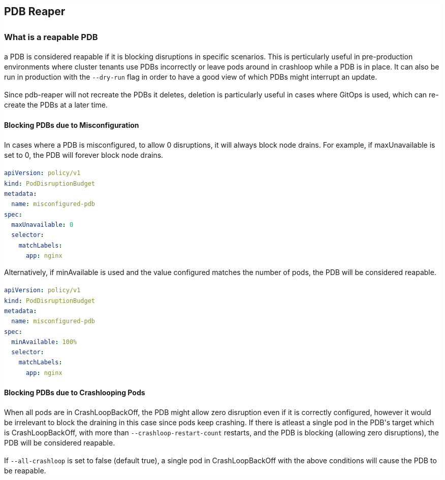 ## PDB Reaper

### What is a reapable PDB

a PDB is considered reapable if it is blocking disruptions in specific scenarios. This is perticularly useful in pre-production environments where cluster tenants use PDBs incorrectly or leave pods around in crashloop while a PDB is in place. It can also be run in production with the `--dry-run` flag in order to have a good view of which PDBs might interrupt an update.

Since pdb-reaper will not recreate the PDBs it deletes, deletion is particularly useful in cases where GitOps is used, which can re-create the PDBs at a later time.

#### Blocking PDBs due to Misconfiguration

In cases where a PDB is misconfigured, to allow 0 disruptions, it will always block node drains.
For example, if maxUnavailable is set to 0, the PDB will forever block node drains.

```yaml
apiVersion: policy/v1
kind: PodDisruptionBudget
metadata:
  name: misconfigured-pdb
spec:
  maxUnavailable: 0
  selector:
    matchLabels:
      app: nginx
```

Alternatively, if minAvailable is used and the value configured matches the number of pods, the PDB will be considered reapable.

```yaml
apiVersion: policy/v1
kind: PodDisruptionBudget
metadata:
  name: misconfigured-pdb
spec:
  minAvailable: 100%
  selector:
    matchLabels:
      app: nginx
```

#### Blocking PDBs due to Crashlooping Pods

When all pods are in CrashLoopBackOff, the PDB might allow zero disruption even if it is correctly configured, however it would be irrelevant to block the draining in this case since pods keep crashing. If there is atleast a single pod in the PDB's target which is CrashLoopBackOff, with more than `--crashloop-restart-count` restarts, and the PDB is blocking (allowing zero disruptions), the PDB will be considered reapable.

If `--all-crashloop` is set to false (default true), a single pod in CrashLoopBackOff with the above conditions will cause the PDB to be reapable.
